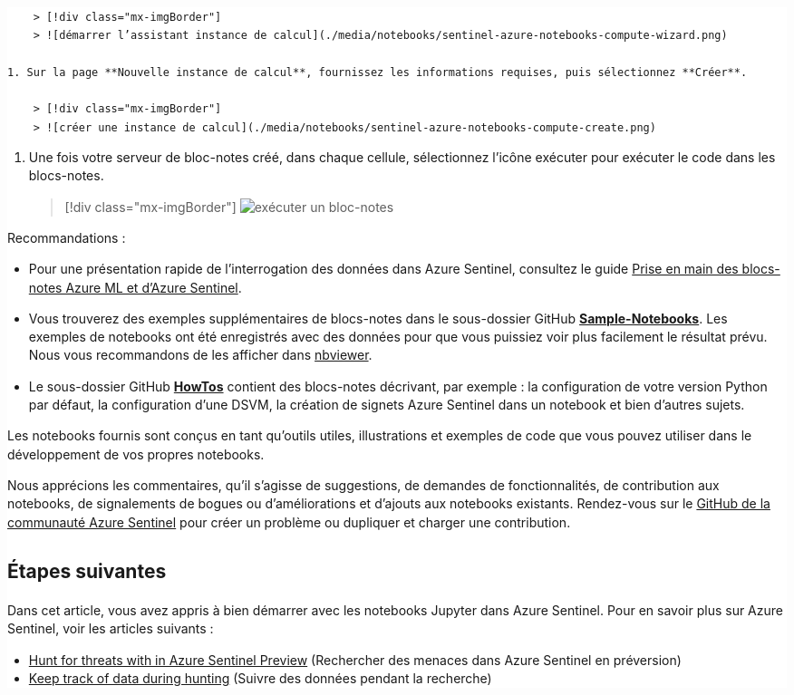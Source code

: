         > [!div class="mx-imgBorder"]
        > ![démarrer l’assistant instance de calcul](./media/notebooks/sentinel-azure-notebooks-compute-wizard.png)

    1. Sur la page **Nouvelle instance de calcul**, fournissez les informations requises, puis sélectionnez **Créer**.

        > [!div class="mx-imgBorder"]
        > ![créer une instance de calcul](./media/notebooks/sentinel-azure-notebooks-compute-create.png)

1. Une fois votre serveur de bloc-notes créé, dans chaque cellule, sélectionnez l’icône exécuter pour exécuter le code dans les blocs-notes.

    > [!div class="mx-imgBorder"]
    > ![exécuter un bloc-notes](./media/notebooks/sentinel-azure-notebooks-run.png)

Recommandations :

- Pour une présentation rapide de l’interrogation des données dans Azure Sentinel, consultez le guide [Prise en main des blocs-notes Azure ML et d’Azure Sentinel](https://github.com/Azure/Azure-Sentinel-Notebooks/blob/master/A%20Getting%20Started%20Guide%20For%20Azure%20Sentinel%20ML%20Notebooks.ipynb).

- Vous trouverez des exemples supplémentaires de blocs-notes dans le sous-dossier GitHub [**Sample-Notebooks**](https://github.com/Azure/Azure-Sentinel-Notebooks/tree/master/Sample-Notebooks). Les exemples de notebooks ont été enregistrés avec des données pour que vous puissiez voir plus facilement le résultat prévu. Nous vous recommandons de les afficher dans [nbviewer](https://nbviewer.jupyter.org/).

- Le sous-dossier GitHub [**HowTos**](https://github.com/Azure/Azure-Sentinel-Notebooks/tree/master/HowTos) contient des blocs-notes décrivant, par exemple : la configuration de votre version Python par défaut, la configuration d’une DSVM, la création de signets Azure Sentinel dans un notebook et bien d’autres sujets.

Les notebooks fournis sont conçus en tant qu’outils utiles, illustrations et exemples de code que vous pouvez utiliser dans le développement de vos propres notebooks.

Nous apprécions les commentaires, qu’il s’agisse de suggestions, de demandes de fonctionnalités, de contribution aux notebooks, de signalements de bogues ou d’améliorations et d’ajouts aux notebooks existants. Rendez-vous sur le [GitHub de la communauté Azure Sentinel](https://github.com/Azure/Azure-Sentinel) pour créer un problème ou dupliquer et charger une contribution.

## <a name="next-steps"></a>Étapes suivantes

Dans cet article, vous avez appris à bien démarrer avec les notebooks Jupyter dans Azure Sentinel. Pour en savoir plus sur Azure Sentinel, voir les articles suivants :

- [Hunt for threats with in Azure Sentinel Preview](hunting.md) (Rechercher des menaces dans Azure Sentinel en préversion)
- [Keep track of data during hunting](bookmarks.md) (Suivre des données pendant la recherche)
